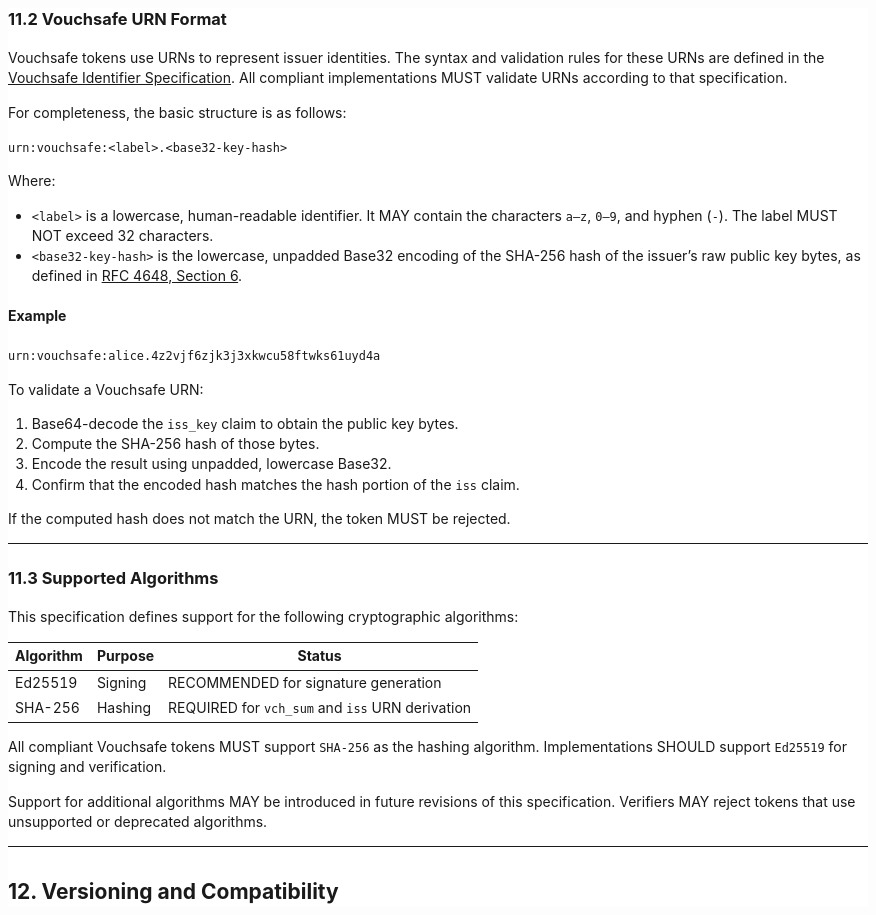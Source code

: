 
### 11.2 Vouchsafe URN Format

Vouchsafe tokens use URNs to represent issuer identities. The syntax and validation rules for these URNs are defined in the [Vouchsafe Identifier Specification](https://example.org/vouchsafe-urn-spec). All compliant implementations MUST validate URNs according to that specification.

For completeness, the basic structure is as follows:

```
urn:vouchsafe:<label>.<base32-key-hash>
```

Where:

* `<label>` is a lowercase, human-readable identifier. It MAY contain the characters `a–z`, `0–9`, and hyphen (`-`). The label MUST NOT exceed 32 characters.
* `<base32-key-hash>` is the lowercase, unpadded Base32 encoding of the SHA-256 hash of the issuer’s raw public key bytes, as defined in [RFC 4648, Section 6](https://datatracker.ietf.org/doc/html/rfc4648#section-6).

#### Example

```
urn:vouchsafe:alice.4z2vjf6zjk3j3xkwcu58ftwks61uyd4a
```

To validate a Vouchsafe URN:

1. Base64-decode the `iss_key` claim to obtain the public key bytes.
2. Compute the SHA-256 hash of those bytes.
3. Encode the result using unpadded, lowercase Base32.
4. Confirm that the encoded hash matches the hash portion of the `iss` claim.

If the computed hash does not match the URN, the token MUST be rejected.

---

### 11.3 Supported Algorithms

This specification defines support for the following cryptographic algorithms:

| Algorithm | Purpose | Status                                          |
| --------- | ------- | ----------------------------------------------- |
| Ed25519   | Signing | RECOMMENDED for signature generation            |
| SHA-256   | Hashing | REQUIRED for `vch_sum` and `iss` URN derivation |

All compliant Vouchsafe tokens MUST support `SHA-256` as the hashing algorithm. Implementations SHOULD support `Ed25519` for signing and verification.

Support for additional algorithms MAY be introduced in future revisions of this specification. Verifiers MAY reject tokens that use unsupported or deprecated algorithms.

---

## 12. Versioning and Compatibility
